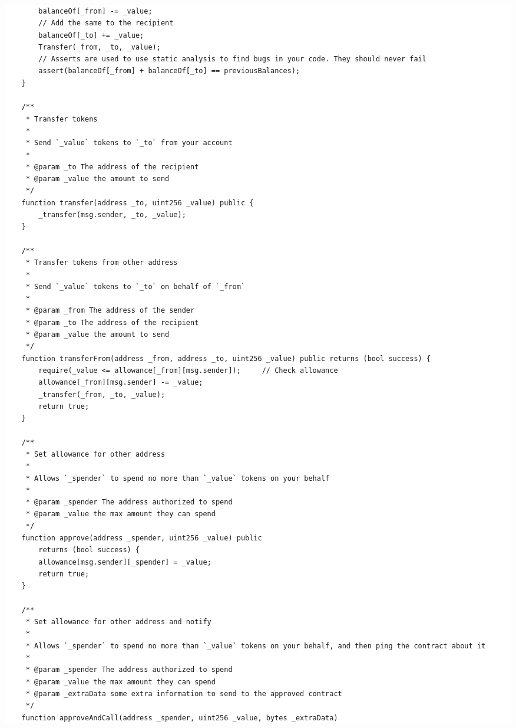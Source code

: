 ```solidity
        balanceOf[_from] -= _value;
        // Add the same to the recipient
        balanceOf[_to] += _value;
        Transfer(_from, _to, _value);
        // Asserts are used to use static analysis to find bugs in your code. They should never fail
        assert(balanceOf[_from] + balanceOf[_to] == previousBalances);
    }

    /**
     * Transfer tokens
     *
     * Send `_value` tokens to `_to` from your account
     *
     * @param _to The address of the recipient
     * @param _value the amount to send
     */
    function transfer(address _to, uint256 _value) public {
        _transfer(msg.sender, _to, _value);
    }

    /**
     * Transfer tokens from other address
     *
     * Send `_value` tokens to `_to` on behalf of `_from`
     *
     * @param _from The address of the sender
     * @param _to The address of the recipient
     * @param _value the amount to send
     */
    function transferFrom(address _from, address _to, uint256 _value) public returns (bool success) {
        require(_value <= allowance[_from][msg.sender]);     // Check allowance
        allowance[_from][msg.sender] -= _value;
        _transfer(_from, _to, _value);
        return true;
    }

    /**
     * Set allowance for other address
     *
     * Allows `_spender` to spend no more than `_value` tokens on your behalf
     *
     * @param _spender The address authorized to spend
     * @param _value the max amount they can spend
     */
    function approve(address _spender, uint256 _value) public
        returns (bool success) {
        allowance[msg.sender][_spender] = _value;
        return true;
    }

    /**
     * Set allowance for other address and notify
     *
     * Allows `_spender` to spend no more than `_value` tokens on your behalf, and then ping the contract about it
     *
     * @param _spender The address authorized to spend
     * @param _value the max amount they can spend
     * @param _extraData some extra information to send to the approved contract
     */
    function approveAndCall(address _spender, uint256 _value, bytes _extraData)
```